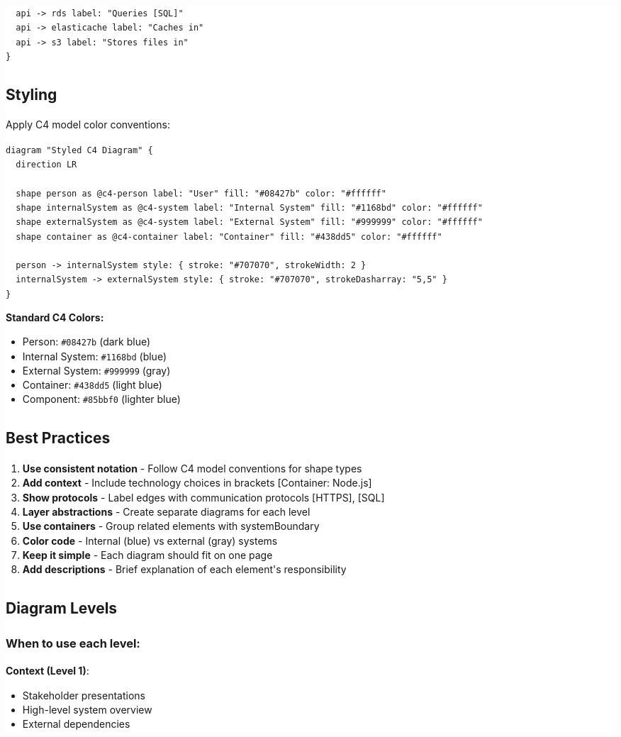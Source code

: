 ```runiq
  api -> rds label: "Queries [SQL]"
  api -> elasticache label: "Caches in"
  api -> s3 label: "Stores files in"
}
```

## Styling

Apply C4 model color conventions:

```runiq
diagram "Styled C4 Diagram" {
  direction LR

  shape person as @c4-person label: "User" fill: "#08427b" color: "#ffffff"
  shape internalSystem as @c4-system label: "Internal System" fill: "#1168bd" color: "#ffffff"
  shape externalSystem as @c4-system label: "External System" fill: "#999999" color: "#ffffff"
  shape container as @c4-container label: "Container" fill: "#438dd5" color: "#ffffff"

  person -> internalSystem style: { stroke: "#707070", strokeWidth: 2 }
  internalSystem -> externalSystem style: { stroke: "#707070", strokeDasharray: "5,5" }
}
```

**Standard C4 Colors:**
- Person: `#08427b` (dark blue)
- Internal System: `#1168bd` (blue)
- External System: `#999999` (gray)
- Container: `#438dd5` (light blue)
- Component: `#85bbf0` (lighter blue)

## Best Practices

1. **Use consistent notation** - Follow C4 model conventions for shape types
2. **Add context** - Include technology choices in brackets [Container: Node.js]
3. **Show protocols** - Label edges with communication protocols [HTTPS], [SQL]
4. **Layer abstractions** - Create separate diagrams for each level
5. **Use containers** - Group related elements with systemBoundary
6. **Color code** - Internal (blue) vs external (gray) systems
7. **Keep it simple** - Each diagram should fit on one page
8. **Add descriptions** - Brief explanation of each element's responsibility

## Diagram Levels

### When to use each level:

**Context (Level 1)**: 
- Stakeholder presentations
- High-level system overview
- External dependencies

